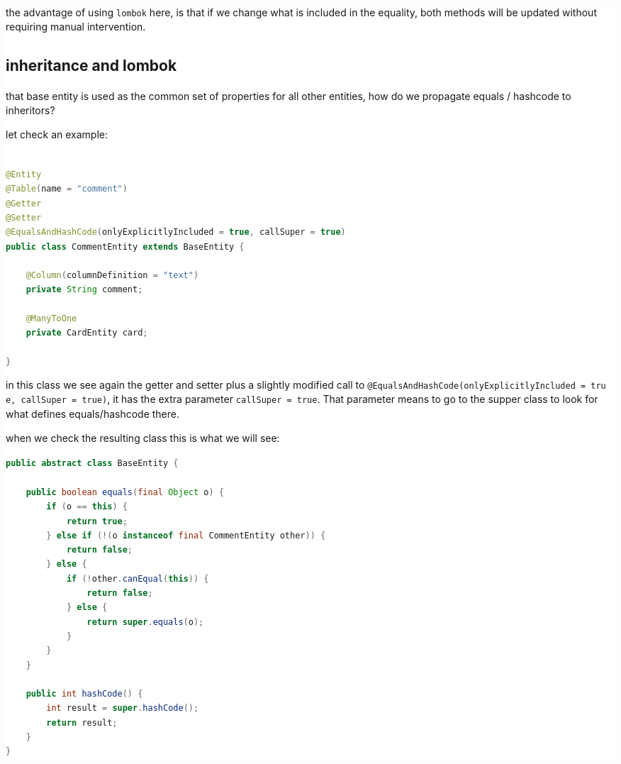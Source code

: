 the advantage of using `lombok` here, is that if we change what is included in the equality, both methods will be updated without requiring
manual intervention.

## inheritance and lombok

that base entity is used as the common set of properties for all other entities, how do we propagate equals / hashcode to inheritors?

let check an example:

```java

@Entity
@Table(name = "comment")
@Getter
@Setter
@EqualsAndHashCode(onlyExplicitlyIncluded = true, callSuper = true)
public class CommentEntity extends BaseEntity {

    @Column(columnDefinition = "text")
    private String comment;

    @ManyToOne
    private CardEntity card;

}
```

in this class we see again the getter and setter plus a slightly modified call
to `@EqualsAndHashCode(onlyExplicitlyIncluded = true, callSuper = true)`, it has the extra parameter `callSuper = true`. That parameter
means to go to the supper class to look for what defines equals/hashcode there.

when we check the resulting class this is what we will see:

```java
public abstract class BaseEntity {

    public boolean equals(final Object o) {
        if (o == this) {
            return true;
        } else if (!(o instanceof final CommentEntity other)) {
            return false;
        } else {
            if (!other.canEqual(this)) {
                return false;
            } else {
                return super.equals(o);
            }
        }
    }

    public int hashCode() {
        int result = super.hashCode();
        return result;
    }
}
```
